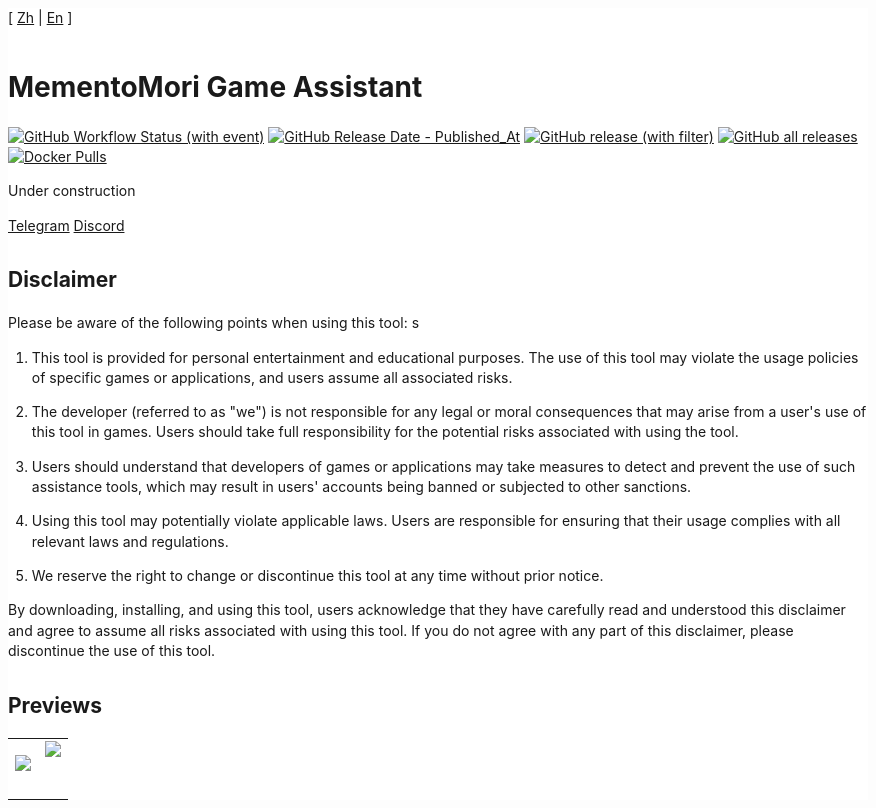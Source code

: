 ﻿[ [Zh](readme.md) | [En](readme.en.md) ]

# MementoMori Game Assistant

[![GitHub Workflow Status (with event)](https://img.shields.io/github/actions/workflow/status/moonheart/mementomori-helper/publish-dev.yml)](https://github.com/moonheart/mementomori-helper/actions/workflows/publish-dev.yml)
[![GitHub Release Date - Published_At](https://img.shields.io/github/release-date/moonheart/mementomori-helper)](https://github.com/moonheart/mementomori-helper/releases)
[![GitHub release (with filter)](https://img.shields.io/github/v/release/moonheart/mementomori-helper)](https://github.com/moonheart/mementomori-helper/releases)
[![GitHub all releases](https://img.shields.io/github/downloads/moonheart/mementomori-helper/total)](https://github.com/moonheart/mementomori-helper/releases)
[![Docker Pulls](https://img.shields.io/docker/pulls/moonheartmoon/mementomori-webui)](https://hub.docker.com/r/moonheartmoon/mementomori-webui/)

Under construction

[Telegram](https://t.me/+gTRe8AxKxIdkOTg9) [Discord](https://discord.gg/mJ3fWxrypx)

## **Disclaimer**

Please be aware of the following points when using this tool:
s
1. This tool is provided for personal entertainment and educational purposes. The use of this tool may violate the usage policies of specific games or applications, and users assume all associated risks.

2. The developer (referred to as "we") is not responsible for any legal or moral consequences that may arise from a user's use of this tool in games. Users should take full responsibility for the potential risks associated with using the tool.

3. Users should understand that developers of games or applications may take measures to detect and prevent the use of such assistance tools, which may result in users' accounts being banned or subjected to other sanctions.

4. Using this tool may potentially violate applicable laws. Users are responsible for ensuring that their usage complies with all relevant laws and regulations.

5. We reserve the right to change or discontinue this tool at any time without prior notice.

By downloading, installing, and using this tool, users acknowledge that they have carefully read and understood this disclaimer and agree to assume all risks associated with using this tool. If you do not agree with any part of this disclaimer, please discontinue the use of this tool.

## Previews
<table>
<tbody>
<tr><td> 

![](images/intro1.png) </td><td>![](images/intro2.png)</td></tr>
<tr><td>
